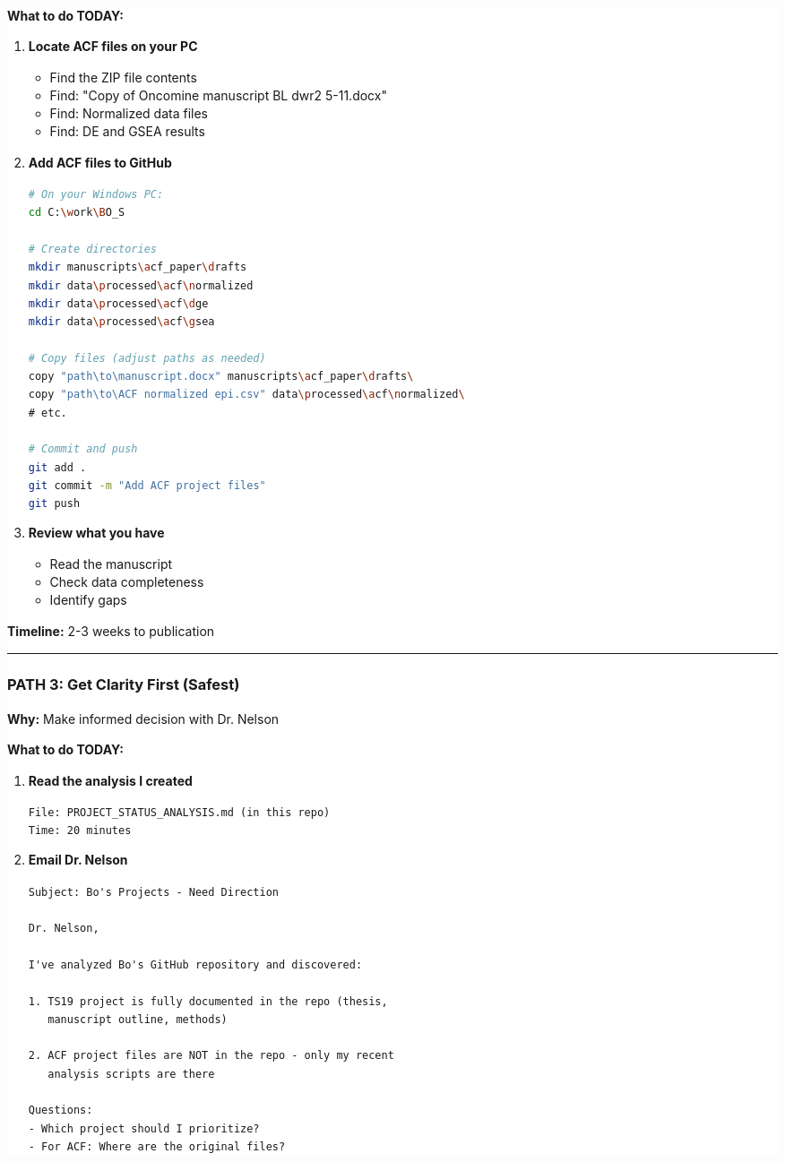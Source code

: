 **What to do TODAY:**

1. **Locate ACF files on your PC**
   - Find the ZIP file contents
   - Find: "Copy of Oncomine manuscript BL dwr2 5-11.docx"
   - Find: Normalized data files
   - Find: DE and GSEA results

2. **Add ACF files to GitHub**
   ```bash
   # On your Windows PC:
   cd C:\work\BO_S
   
   # Create directories
   mkdir manuscripts\acf_paper\drafts
   mkdir data\processed\acf\normalized
   mkdir data\processed\acf\dge
   mkdir data\processed\acf\gsea
   
   # Copy files (adjust paths as needed)
   copy "path\to\manuscript.docx" manuscripts\acf_paper\drafts\
   copy "path\to\ACF normalized epi.csv" data\processed\acf\normalized\
   # etc.
   
   # Commit and push
   git add .
   git commit -m "Add ACF project files"
   git push
   ```

3. **Review what you have**
   - Read the manuscript
   - Check data completeness
   - Identify gaps

**Timeline:** 2-3 weeks to publication

---

### PATH 3: Get Clarity First (Safest)

**Why:** Make informed decision with Dr. Nelson

**What to do TODAY:**

1. **Read the analysis I created**
   ```
   File: PROJECT_STATUS_ANALYSIS.md (in this repo)
   Time: 20 minutes
   ```

2. **Email Dr. Nelson**
   ```
   Subject: Bo's Projects - Need Direction

   Dr. Nelson,

   I've analyzed Bo's GitHub repository and discovered:
   
   1. TS19 project is fully documented in the repo (thesis, 
      manuscript outline, methods)
   
   2. ACF project files are NOT in the repo - only my recent 
      analysis scripts are there
   
   Questions:
   - Which project should I prioritize?
   - For ACF: Where are the original files?
   ```